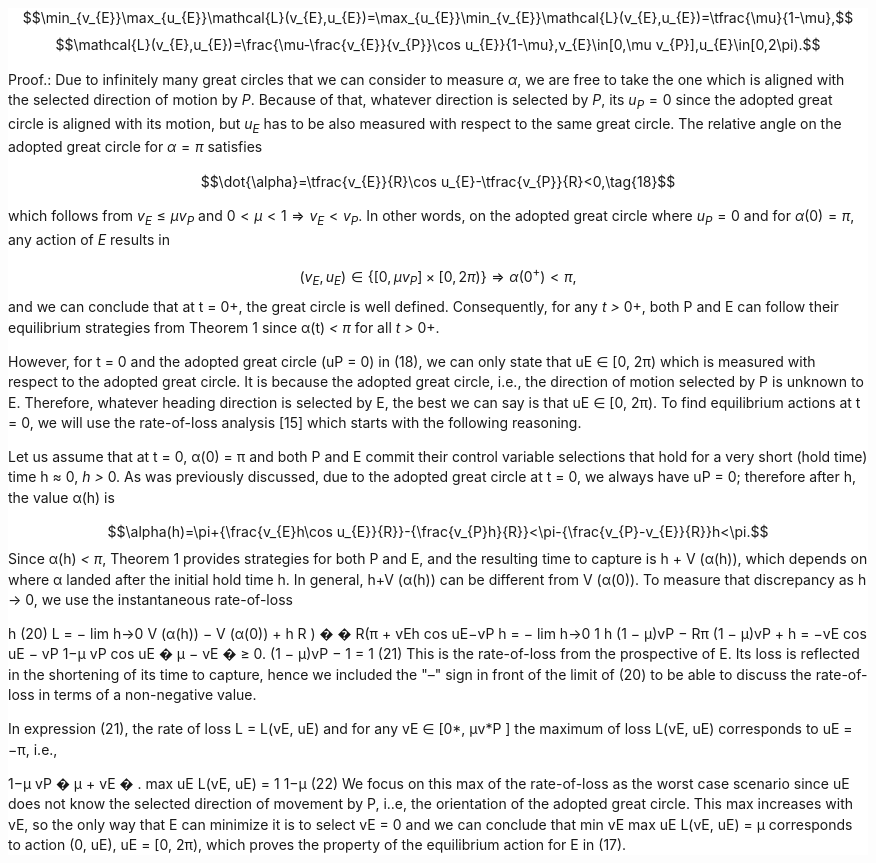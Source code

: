 $$\min_{v_{E}}\max_{u_{E}}\mathcal{L}(v_{E},u_{E})=\max_{u_{E}}\min_{v_{E}}\mathcal{L}(v_{E},u_{E})=\tfrac{\mu}{1-\mu},$$ $$\mathcal{L}(v_{E},u_{E})=\frac{\mu-\frac{v_{E}}{v_{P}}\cos u_{E}}{1-\mu},v_{E}\in[0,\mu v_{P}],u_{E}\in[0,2\pi).$$

Proof.: Due to infinitely many great circles that we can consider to measure $\alpha$, we are free to take the one which is aligned with the selected direction of motion by $P$. Because of that, whatever direction is selected by $P$, its $u_{P}=0$ since the adopted great circle is aligned with its motion, but $u_{E}$ has to be also measured with respect to the same great circle. The relative angle on the adopted great circle for $\alpha=\pi$ satisfies

$$\dot{\alpha}=\tfrac{v_{E}}{R}\cos u_{E}-\tfrac{v_{P}}{R}<0,\tag{18}$$

which follows from $v_{E}\leq\mu v_{P}$ and $0<\mu<1\Rightarrow v_{E}<v_{P}$. In other words, on the adopted great circle where $u_{P}=0$ and for $\alpha(0)=\pi$, any action of $E$ results in

$$(v_{E},u_{E})\in\{[0,\mu v_{P}]\times[0,2\pi)\}\Rightarrow\alpha(0^{+})<\pi,\tag{19}$$
and we can conclude that at t = 0+, the great circle is well defined. Consequently, for any *t >* 0+, both P and E
can follow their equilibrium strategies from Theorem 1 since α(t) *< π* for all *t >* 0+.

However, for t = 0 and the adopted great circle (uP = 0)
in (18), we can only state that uE ∈ [0, 2π) which is measured with respect to the adopted great circle. It is because the adopted great circle, i.e., the direction of motion selected by P is unknown to E. Therefore, whatever heading direction is selected by E, the best we can say is that uE ∈ [0, 2π). To find equilibrium actions at t = 0, we will use the rate-of-loss analysis [15] which starts with the following reasoning.

Let us assume that at t = 0, α(0) = π and both P and E commit their control variable selections that hold for a very short (hold time) time h ≈ 0, *h >* 0. As was previously discussed, due to the adopted great circle at t = 0, we always have uP = 0; therefore after h, the value α(h) is

$$\alpha(h)=\pi+{\frac{v_{E}h\cos u_{E}}{R}}-{\frac{v_{P}h}{R}}<\pi-{\frac{v_{P}-v_{E}}{R}}h<\pi.$$
Since α(h) *< π*, Theorem 1 provides strategies for both P
and E, and the resulting time to capture is h + V (α(h)), which depends on where α landed after the initial hold time h. In general, h+V (α(h)) can be different from V (α(0)). To measure that discrepancy as h → 0, we use the instantaneous rate-of-loss

h (20) L = − lim h→0 V (α(h)) − V (α(0)) + h R ) � � R(π + vEh cos uE−vP h = − lim h→0 1 h (1 − µ)vP − Rπ (1 − µ)vP + h = −vE cos uE − vP 1−µ vP cos uE � µ − vE � ≥ 0. (1 − µ)vP − 1 = 1 (21)
This is the rate-of-loss from the prospective of E. Its loss is reflected in the shortening of its time to capture, hence we included the "–" sign in front of the limit of (20) to be able to discuss the rate-of-loss in terms of a non-negative value.

In expression (21), the rate of loss L = L(vE, uE) and for any vE ∈ [0*, µv*P ] the maximum of loss L(vE, uE)
corresponds to uE = −π, i.e.,

1−µ vP � µ + vE � . max uE L(vE, uE) = 1 1−µ (22)
We focus on this max of the rate-of-loss as the worst case scenario since uE does not know the selected direction of movement by P, i..e, the orientation of the adopted great circle. This max increases with vE, so the only way that E
can minimize it is to select vE = 0 and we can conclude that min vE max uE L(vE, uE) =
µ
corresponds to action (0, uE), uE = [0, 2π), which proves the property of the equilibrium action for E in (17).
